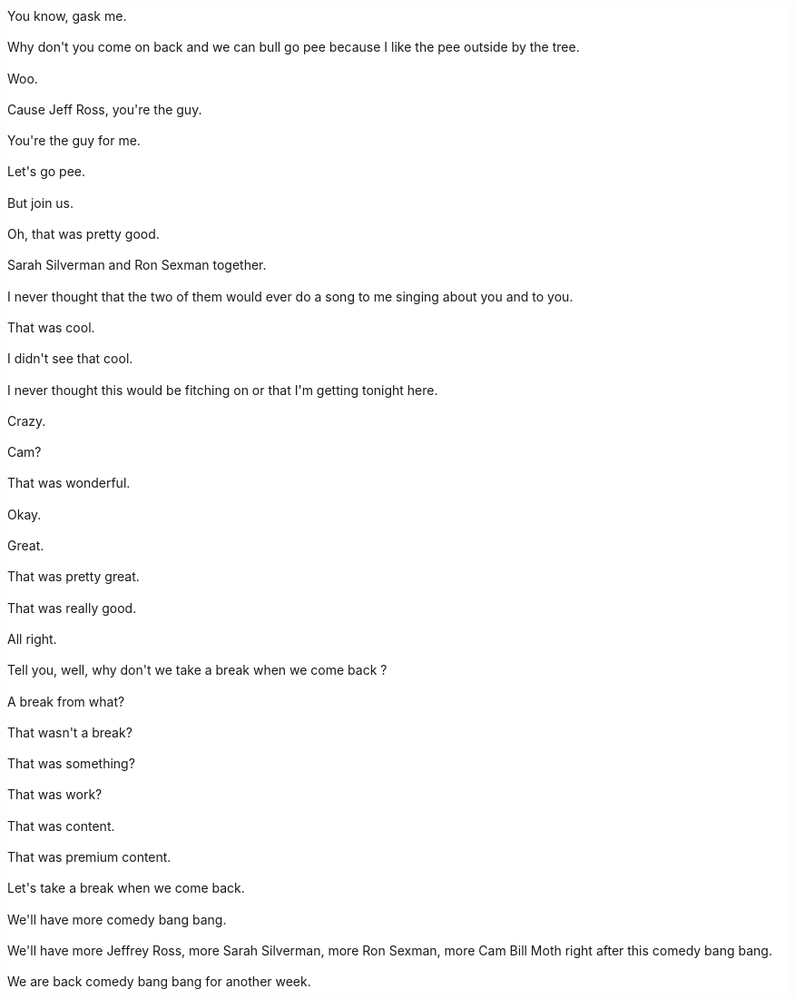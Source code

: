You know, gask me.

Why don't you come on back and we can bull go pee because I like the pee outside by the tree.

Woo.

Cause Jeff Ross, you're the guy.

You're the guy for me.

Let's go pee.

But join us.

Oh, that was pretty good.

Sarah Silverman and Ron Sexman together.

I never thought that the two of them would ever do a song to me singing about you and to you.

That was cool.

I didn't see that cool.

I never thought this would be fitching on or that I'm getting tonight here.

Crazy.

Cam?

That was wonderful.

Okay.

Great.

That was pretty great.

That was really good.

All right.

Tell you, well, why don't we take a break when we come back ?

A break from what?

That wasn't a break?

That was something?

That was work?

That was content.

That was premium content.

Let's take a break when we come back.

We'll have more comedy bang bang.

We'll have more Jeffrey Ross, more Sarah Silverman, more Ron Sexman, more Cam Bill Moth right after this comedy bang bang.

We are back comedy bang bang for another week.
